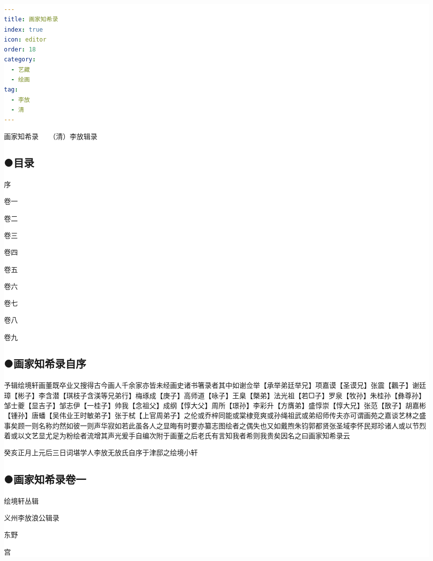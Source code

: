 ```yaml
---
title: 画家知希录
index: true
icon: editor
order: 18
category:
  - 艺藏
  - 绘画
tag:
  - 李放
  - 清
---
```


画家知希录　　（清）李放辑录  

## ●目录  

序  

卷一  

卷二  

卷三  

卷四  

卷五  

卷六  

卷七  

卷八  

卷九  

## ●画家知希录自序  

予辑绘境轩画董既卒业又搜得古今画人千余家亦皆未经画史诸书箸录者其中如谢佥举【承举弟廷举兄】项嘉谟【圣谟兄】张震【飌子】谢廷璋【彬子】李含潜【琪枝子含渼等兄弟行】梅琢成【庚子】高师道【咏子】王臬【槩弟】法光祖【若□子】罗泉【牧孙】朱桂孙【彝尊孙】邹士夔【显吉子】邹志伊【一桂子】帅我【念祖父】成纲【惇大父】周所【璟孙】李彩升【方膺弟】盛惇崇【惇大兄】张范【敔子】胡嘉彬【锺孙】唐蟠【吴伟业王时敏弟子】张于栻【上官周弟子】之伦或乔梓同能或棠棣竞爽或孙绳祖武或弟绍师传夫亦可谓画苑之嘉谈艺林之盛事矣顾一则名称灼然如彼一则声华寂如若此虽各人之显晦有时要亦纂志图绘者之偶失也又如戴煦朱钧郭都贤张圣域李怀民郑珍诸人或以节烈着或以文艺显尤足为粉绘者流增其声光爰手自编次附于画董之后老氏有言知我者希则我贵矣因名之曰画家知希录云  

癸亥正月上元后三日词堪学人李放无放氏自序于津邸之绘境小轩  

## ●画家知希录卷一

绘境轩丛辑  

义州李放浪公辑录  

东野  

宫  
